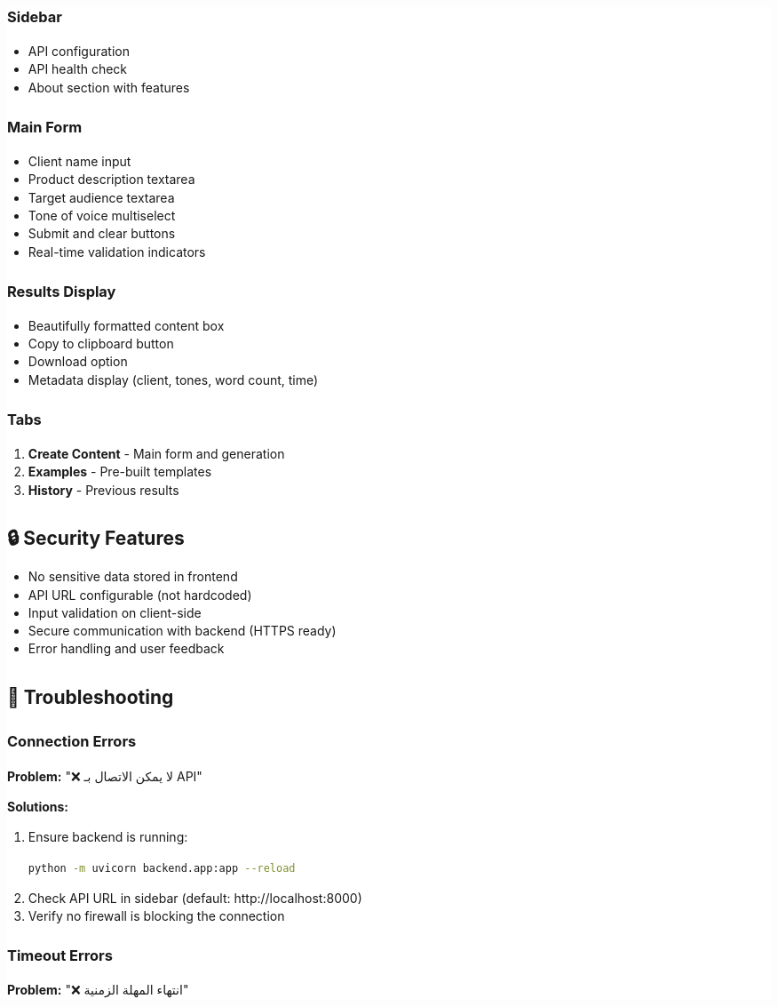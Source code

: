 ### Sidebar
- API configuration
- API health check
- About section with features

### Main Form
- Client name input
- Product description textarea
- Target audience textarea
- Tone of voice multiselect
- Submit and clear buttons
- Real-time validation indicators

### Results Display
- Beautifully formatted content box
- Copy to clipboard button
- Download option
- Metadata display (client, tones, word count, time)

### Tabs
1. **Create Content** - Main form and generation
2. **Examples** - Pre-built templates
3. **History** - Previous results

## 🔒 Security Features

- No sensitive data stored in frontend
- API URL configurable (not hardcoded)
- Input validation on client-side
- Secure communication with backend (HTTPS ready)
- Error handling and user feedback

## 🐛 Troubleshooting

### Connection Errors

**Problem:** "❌ لا يمكن الاتصال بـ API"

**Solutions:**
1. Ensure backend is running:
   ```bash
   python -m uvicorn backend.app:app --reload
   ```
2. Check API URL in sidebar (default: http://localhost:8000)
3. Verify no firewall is blocking the connection

### Timeout Errors

**Problem:** "❌ انتهاء المهلة الزمنية"
